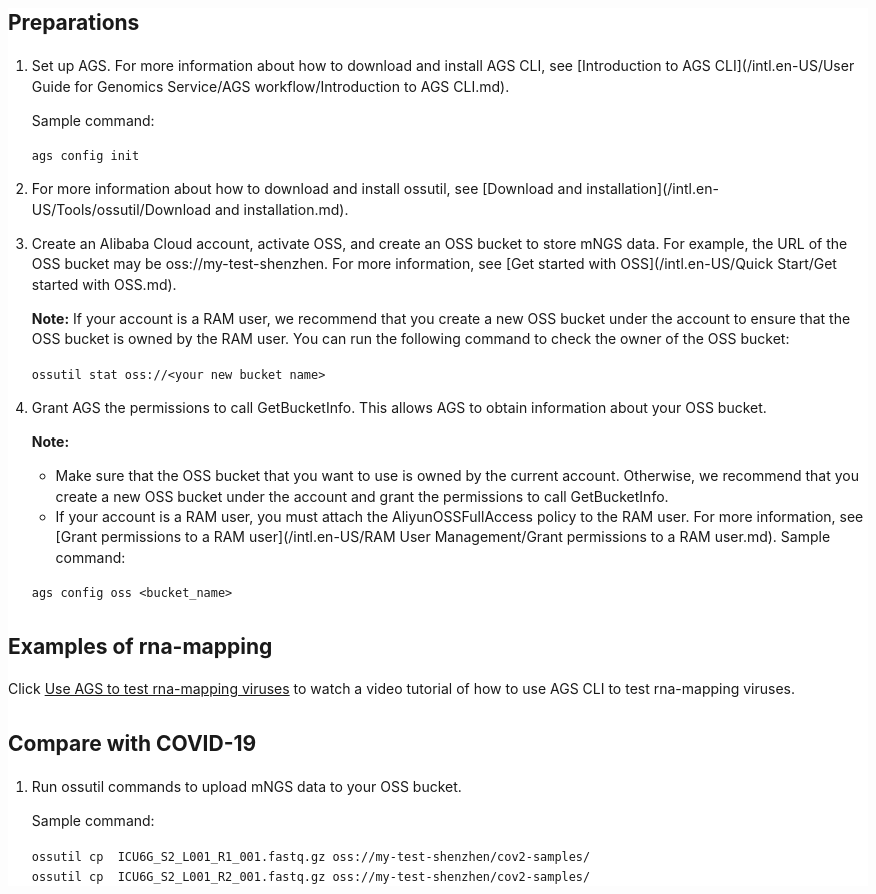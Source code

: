## Preparations

1.  Set up AGS. For more information about how to download and install AGS CLI, see [Introduction to AGS CLI](/intl.en-US/User Guide for Genomics Service/AGS workflow/Introduction to AGS CLI.md).

    Sample command:

    ```
    ags config init
    ```

2.  For more information about how to download and install ossutil, see [Download and installation](/intl.en-US/Tools/ossutil/Download and installation.md).

3.  Create an Alibaba Cloud account, activate OSS, and create an OSS bucket to store mNGS data. For example, the URL of the OSS bucket may be oss://my-test-shenzhen. For more information, see [Get started with OSS](/intl.en-US/Quick Start/Get started with OSS.md).

    **Note:** If your account is a RAM user, we recommend that you create a new OSS bucket under the account to ensure that the OSS bucket is owned by the RAM user. You can run the following command to check the owner of the OSS bucket:

    ```
    ossutil stat oss://<your new bucket name>
    ```

4.  Grant AGS the permissions to call GetBucketInfo. This allows AGS to obtain information about your OSS bucket.

    **Note:**

    -   Make sure that the OSS bucket that you want to use is owned by the current account. Otherwise, we recommend that you create a new OSS bucket under the account and grant the permissions to call GetBucketInfo.
    -   If your account is a RAM user, you must attach the AliyunOSSFullAccess policy to the RAM user. For more information, see [Grant permissions to a RAM user](/intl.en-US/RAM User Management/Grant permissions to a RAM user.md).
    Sample command:

    ```
    ags config oss <bucket_name>
    ```


## Examples of rna-mapping

Click [Use AGS to test rna-mapping viruses](https://aliware-images.oss-cn-hangzhou.aliyuncs.com/ACK/image/rna.svg) to watch a video tutorial of how to use AGS CLI to test rna-mapping viruses.

## Compare with COVID-19

1.  Run ossutil commands to upload mNGS data to your OSS bucket.

    Sample command:

    ```
    ossutil cp  ICU6G_S2_L001_R1_001.fastq.gz oss://my-test-shenzhen/cov2-samples/
    ossutil cp  ICU6G_S2_L001_R2_001.fastq.gz oss://my-test-shenzhen/cov2-samples/
    ```
